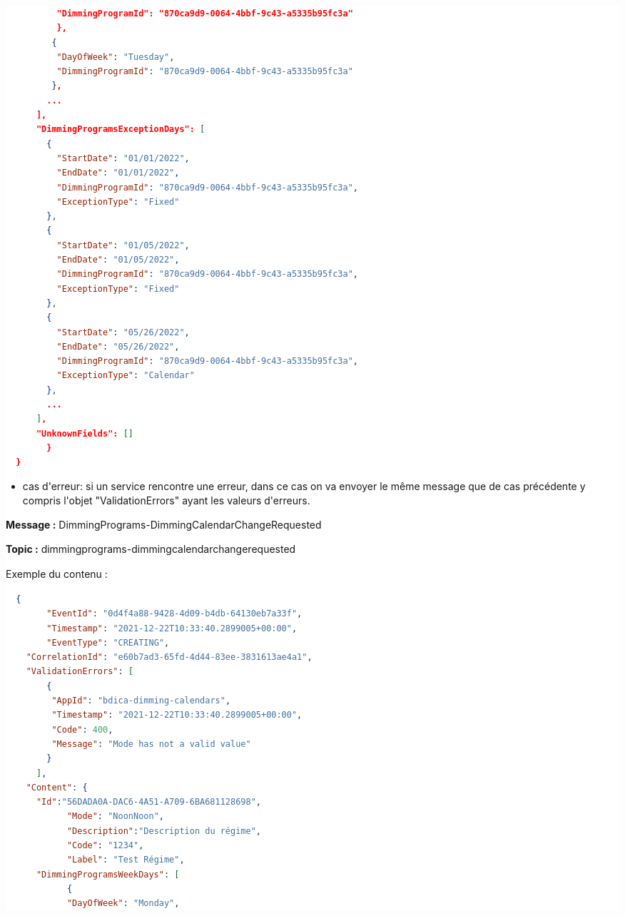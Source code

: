 ```json
          "DimmingProgramId": "870ca9d9-0064-4bbf-9c43-a5335b95fc3a"
          },
         {
          "DayOfWeek": "Tuesday",
          "DimmingProgramId": "870ca9d9-0064-4bbf-9c43-a5335b95fc3a"
         },
        ...
      ],
      "DimmingProgramsExceptionDays": [
        {
          "StartDate": "01/01/2022",
          "EndDate": "01/01/2022",
          "DimmingProgramId": "870ca9d9-0064-4bbf-9c43-a5335b95fc3a",
          "ExceptionType": "Fixed"
        },
        {
          "StartDate": "01/05/2022",
          "EndDate": "01/05/2022",
          "DimmingProgramId": "870ca9d9-0064-4bbf-9c43-a5335b95fc3a",
          "ExceptionType": "Fixed"
        },
        {
          "StartDate": "05/26/2022",
          "EndDate": "05/26/2022",
          "DimmingProgramId": "870ca9d9-0064-4bbf-9c43-a5335b95fc3a",
          "ExceptionType": "Calendar"
        },
        ...
      ],
      "UnknownFields": []
		}
  }
```

- cas d'erreur: si un service rencontre une erreur, dans ce cas on va envoyer le même message que de cas précédente y compris l'objet "ValidationErrors" ayant les valeurs d'erreurs.

**Message :** DimmingPrograms-DimmingCalendarChangeRequested

**Topic :** dimmingprograms-dimmingcalendarchangerequested

Exemple du contenu :
```json
  {   
		"EventId": "0d4f4a88-9428-4d09-b4db-64130eb7a33f",
		"Timestamp": "2021-12-22T10:33:40.2899005+00:00",
		"EventType": "CREATING",
    "CorrelationId": "e60b7ad3-65fd-4d44-83ee-3831613ae4a1",
    "ValidationErrors": [
        {
         "AppId": "bdica-dimming-calendars",
         "Timestamp": "2021-12-22T10:33:40.2899005+00:00",
         "Code": 400,
         "Message": "Mode has not a valid value"
        }
      ],
    "Content": {
      "Id":"56DADA0A-DAC6-4A51-A709-6BA681128698",
			"Mode": "NoonNoon",
			"Description":"Description du régime",
			"Code": "1234",
			"Label": "Test Régime",
      "DimmingProgramsWeekDays": [
            {
            "DayOfWeek": "Monday",
```